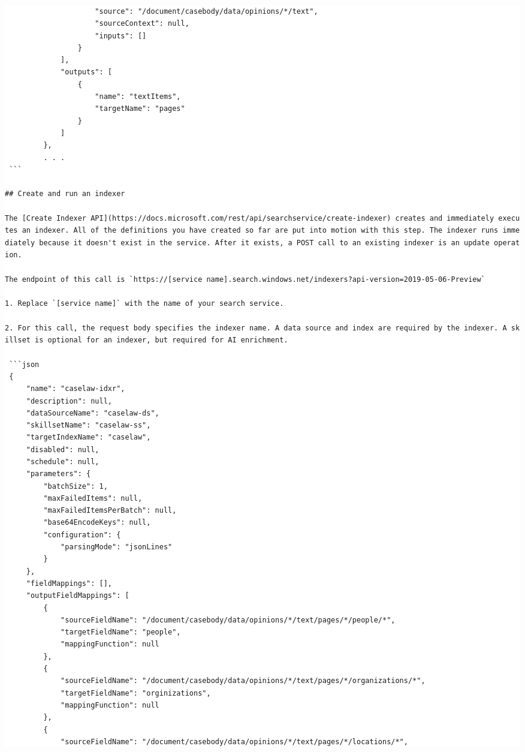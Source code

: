   ```
                        "source": "/document/casebody/data/opinions/*/text",
                        "sourceContext": null,
                        "inputs": []
                    }
                ],
                "outputs": [
                    {
                        "name": "textItems",
                        "targetName": "pages"
                    }
                ]
            },
            . . .
    ```

## Create and run an indexer

The [Create Indexer API](https://docs.microsoft.com/rest/api/searchservice/create-indexer) creates and immediately executes an indexer. All of the definitions you have created so far are put into motion with this step. The indexer runs immediately because it doesn't exist in the service. After it exists, a POST call to an existing indexer is an update operation.

The endpoint of this call is `https://[service name].search.windows.net/indexers?api-version=2019-05-06-Preview`

1. Replace `[service name]` with the name of your search service. 

2. For this call, the request body specifies the indexer name. A data source and index are required by the indexer. A skillset is optional for an indexer, but required for AI enrichment.

    ```json
    {
        "name": "caselaw-idxr",
        "description": null,
        "dataSourceName": "caselaw-ds",
        "skillsetName": "caselaw-ss",
        "targetIndexName": "caselaw",
        "disabled": null,
        "schedule": null,
        "parameters": {
            "batchSize": 1,
            "maxFailedItems": null,
            "maxFailedItemsPerBatch": null,
            "base64EncodeKeys": null,
            "configuration": {
                "parsingMode": "jsonLines"
            }
        },
        "fieldMappings": [],
        "outputFieldMappings": [
            {
                "sourceFieldName": "/document/casebody/data/opinions/*/text/pages/*/people/*",
                "targetFieldName": "people",
                "mappingFunction": null
            },
            {
                "sourceFieldName": "/document/casebody/data/opinions/*/text/pages/*/organizations/*",
                "targetFieldName": "orginizations",
                "mappingFunction": null
            },
            {
                "sourceFieldName": "/document/casebody/data/opinions/*/text/pages/*/locations/*",
   ```